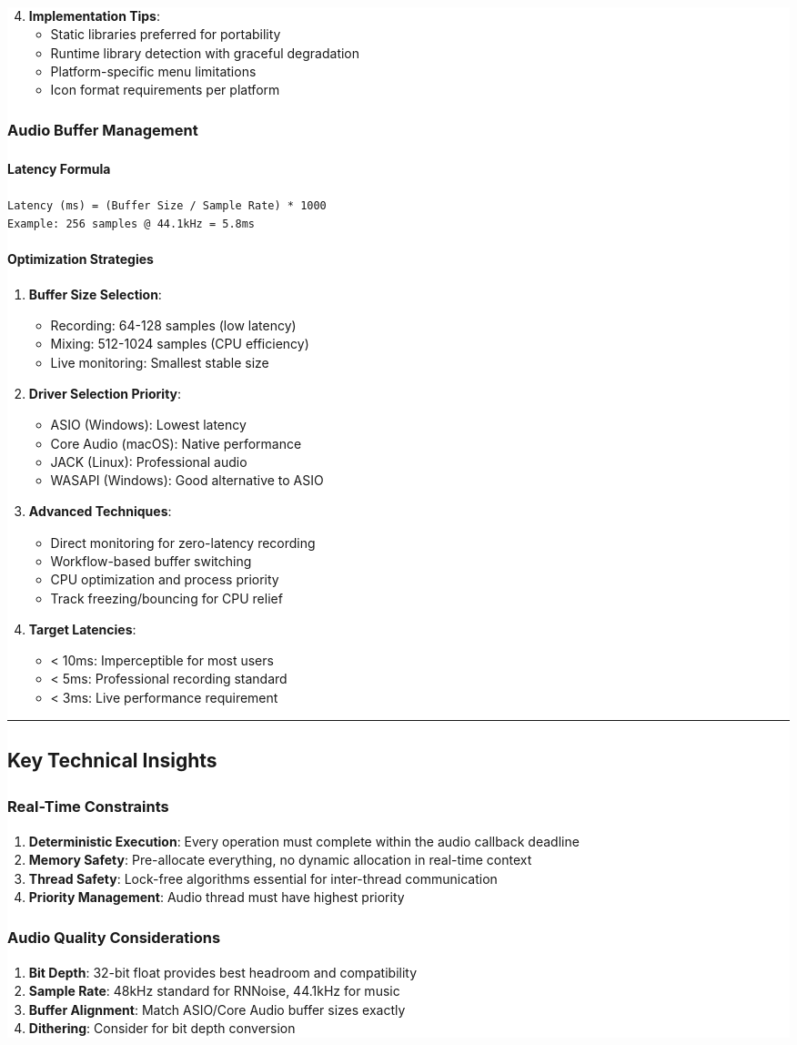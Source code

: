 4. **Implementation Tips**:
   - Static libraries preferred for portability
   - Runtime library detection with graceful degradation
   - Platform-specific menu limitations
   - Icon format requirements per platform

### Audio Buffer Management

#### Latency Formula
```
Latency (ms) = (Buffer Size / Sample Rate) * 1000
Example: 256 samples @ 44.1kHz = 5.8ms
```

#### Optimization Strategies
1. **Buffer Size Selection**:
   - Recording: 64-128 samples (low latency)
   - Mixing: 512-1024 samples (CPU efficiency)
   - Live monitoring: Smallest stable size

2. **Driver Selection Priority**:
   - ASIO (Windows): Lowest latency
   - Core Audio (macOS): Native performance
   - JACK (Linux): Professional audio
   - WASAPI (Windows): Good alternative to ASIO

3. **Advanced Techniques**:
   - Direct monitoring for zero-latency recording
   - Workflow-based buffer switching
   - CPU optimization and process priority
   - Track freezing/bouncing for CPU relief

4. **Target Latencies**:
   - < 10ms: Imperceptible for most users
   - < 5ms: Professional recording standard
   - < 3ms: Live performance requirement

---

## Key Technical Insights

### Real-Time Constraints
1. **Deterministic Execution**: Every operation must complete within the audio callback deadline
2. **Memory Safety**: Pre-allocate everything, no dynamic allocation in real-time context
3. **Thread Safety**: Lock-free algorithms essential for inter-thread communication
4. **Priority Management**: Audio thread must have highest priority

### Audio Quality Considerations
1. **Bit Depth**: 32-bit float provides best headroom and compatibility
2. **Sample Rate**: 48kHz standard for RNNoise, 44.1kHz for music
3. **Buffer Alignment**: Match ASIO/Core Audio buffer sizes exactly
4. **Dithering**: Consider for bit depth conversion
